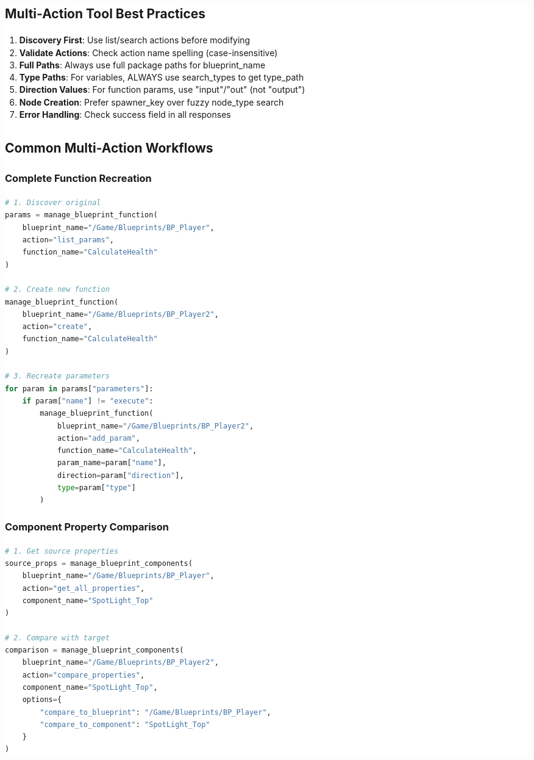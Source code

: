 ## Multi-Action Tool Best Practices

1. **Discovery First**: Use list/search actions before modifying
2. **Validate Actions**: Check action name spelling (case-insensitive)
3. **Full Paths**: Always use full package paths for blueprint_name
4. **Type Paths**: For variables, ALWAYS use search_types to get type_path
5. **Direction Values**: For function params, use "input"/"out" (not "output")
6. **Node Creation**: Prefer spawner_key over fuzzy node_type search
7. **Error Handling**: Check success field in all responses

## Common Multi-Action Workflows

### Complete Function Recreation

```python
# 1. Discover original
params = manage_blueprint_function(
    blueprint_name="/Game/Blueprints/BP_Player",
    action="list_params",
    function_name="CalculateHealth"
)

# 2. Create new function
manage_blueprint_function(
    blueprint_name="/Game/Blueprints/BP_Player2",
    action="create",
    function_name="CalculateHealth"
)

# 3. Recreate parameters
for param in params["parameters"]:
    if param["name"] != "execute":
        manage_blueprint_function(
            blueprint_name="/Game/Blueprints/BP_Player2",
            action="add_param",
            function_name="CalculateHealth",
            param_name=param["name"],
            direction=param["direction"],
            type=param["type"]
        )
```

### Component Property Comparison

```python
# 1. Get source properties
source_props = manage_blueprint_components(
    blueprint_name="/Game/Blueprints/BP_Player",
    action="get_all_properties",
    component_name="SpotLight_Top"
)

# 2. Compare with target
comparison = manage_blueprint_components(
    blueprint_name="/Game/Blueprints/BP_Player2",
    action="compare_properties",
    component_name="SpotLight_Top",
    options={
        "compare_to_blueprint": "/Game/Blueprints/BP_Player",
        "compare_to_component": "SpotLight_Top"
    }
)

```